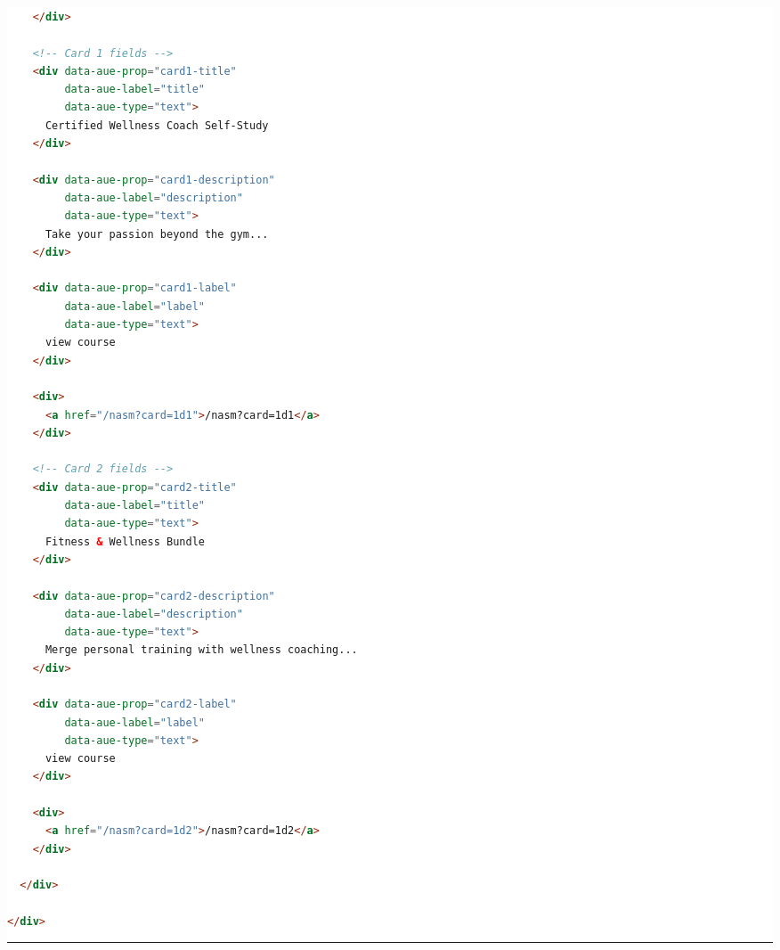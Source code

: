 ```html
    </div>

    <!-- Card 1 fields -->
    <div data-aue-prop="card1-title"
         data-aue-label="title"
         data-aue-type="text">
      Certified Wellness Coach Self-Study
    </div>

    <div data-aue-prop="card1-description"
         data-aue-label="description"
         data-aue-type="text">
      Take your passion beyond the gym...
    </div>

    <div data-aue-prop="card1-label"
         data-aue-label="label"
         data-aue-type="text">
      view course
    </div>

    <div>
      <a href="/nasm?card=1d1">/nasm?card=1d1</a>
    </div>

    <!-- Card 2 fields -->
    <div data-aue-prop="card2-title"
         data-aue-label="title"
         data-aue-type="text">
      Fitness & Wellness Bundle
    </div>

    <div data-aue-prop="card2-description"
         data-aue-label="description"
         data-aue-type="text">
      Merge personal training with wellness coaching...
    </div>

    <div data-aue-prop="card2-label"
         data-aue-label="label"
         data-aue-type="text">
      view course
    </div>

    <div>
      <a href="/nasm?card=1d2">/nasm?card=1d2</a>
    </div>

  </div>

</div>
```

---
